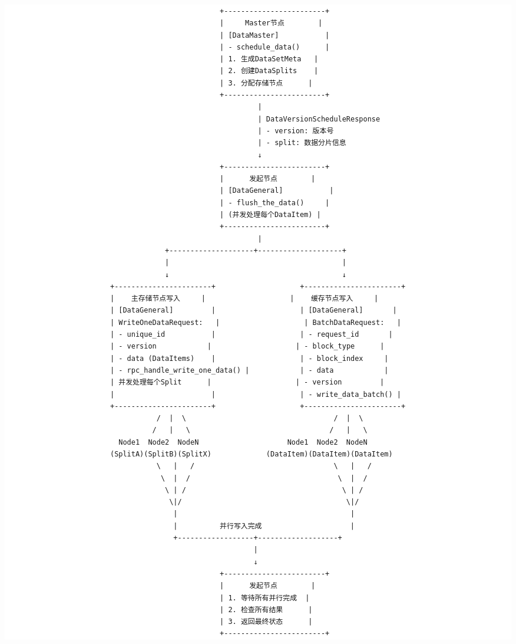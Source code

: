 ```
                                                   +------------------------+
                                                   |     Master节点        |
                                                   | [DataMaster]           |
                                                   | - schedule_data()      |
                                                   | 1. 生成DataSetMeta   |
                                                   | 2. 创建DataSplits    |
                                                   | 3. 分配存储节点      |
                                                   +------------------------+
                                                            |
                                                            | DataVersionScheduleResponse
                                                            | - version: 版本号
                                                            | - split: 数据分片信息
                                                            ↓
                                                   +------------------------+
                                                   |      发起节点        |
                                                   | [DataGeneral]           |
                                                   | - flush_the_data()     |
                                                   | (并发处理每个DataItem) |
                                                   +------------------------+
                                                            |  
                                      +--------------------+--------------------+
                                      |                                         |
                                      ↓                                         ↓
                         +-----------------------+                    +-----------------------+
                         |    主存储节点写入     |                    |    缓存节点写入     |
                         | [DataGeneral]         |                    | [DataGeneral]       |
                         | WriteOneDataRequest:   |                    | BatchDataRequest:   |
                         | - unique_id           |                    | - request_id       |
                         | - version            |                    | - block_type      |
                         | - data (DataItems)    |                    | - block_index     |
                         | - rpc_handle_write_one_data() |            | - data            |
                         | 并发处理每个Split      |                    | - version         |
                         |                       |                    | - write_data_batch() |
                         +-----------------------+                    +-----------------------+
                                    /  |  \                                   /  |  \
                                   /   |   \                                 /   |   \
                           Node1  Node2  NodeN                     Node1  Node2  NodeN
                         (SplitA)(SplitB)(SplitX)             (DataItem)(DataItem)(DataItem)
                                    \   |   /                                 \   |   /
                                     \  |  /                                   \  |  /
                                      \ | /                                     \ | /
                                       \|/                                       \|/
                                        |                                         |
                                        |          并行写入完成                     |
                                        +------------------+-------------------+
                                                           |
                                                           ↓
                                                   +------------------------+
                                                   |      发起节点        |
                                                   | 1. 等待所有并行完成  |
                                                   | 2. 检查所有结果      |
                                                   | 3. 返回最终状态      |
                                                   +------------------------+
```
